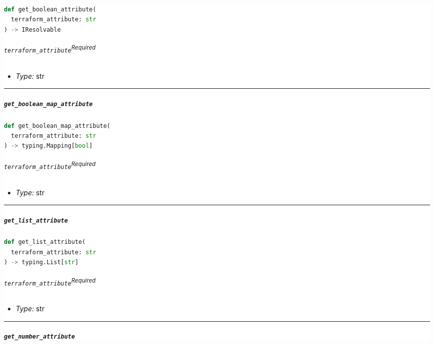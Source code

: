 ```python
def get_boolean_attribute(
  terraform_attribute: str
) -> IResolvable
```

###### `terraform_attribute`<sup>Required</sup> <a name="terraform_attribute" id="@cdktf/provider-databricks.dataDatabricksDirectory.DataDatabricksDirectory.getBooleanAttribute.parameter.terraformAttribute"></a>

- *Type:* str

---

##### `get_boolean_map_attribute` <a name="get_boolean_map_attribute" id="@cdktf/provider-databricks.dataDatabricksDirectory.DataDatabricksDirectory.getBooleanMapAttribute"></a>

```python
def get_boolean_map_attribute(
  terraform_attribute: str
) -> typing.Mapping[bool]
```

###### `terraform_attribute`<sup>Required</sup> <a name="terraform_attribute" id="@cdktf/provider-databricks.dataDatabricksDirectory.DataDatabricksDirectory.getBooleanMapAttribute.parameter.terraformAttribute"></a>

- *Type:* str

---

##### `get_list_attribute` <a name="get_list_attribute" id="@cdktf/provider-databricks.dataDatabricksDirectory.DataDatabricksDirectory.getListAttribute"></a>

```python
def get_list_attribute(
  terraform_attribute: str
) -> typing.List[str]
```

###### `terraform_attribute`<sup>Required</sup> <a name="terraform_attribute" id="@cdktf/provider-databricks.dataDatabricksDirectory.DataDatabricksDirectory.getListAttribute.parameter.terraformAttribute"></a>

- *Type:* str

---

##### `get_number_attribute` <a name="get_number_attribute" id="@cdktf/provider-databricks.dataDatabricksDirectory.DataDatabricksDirectory.getNumberAttribute"></a>
